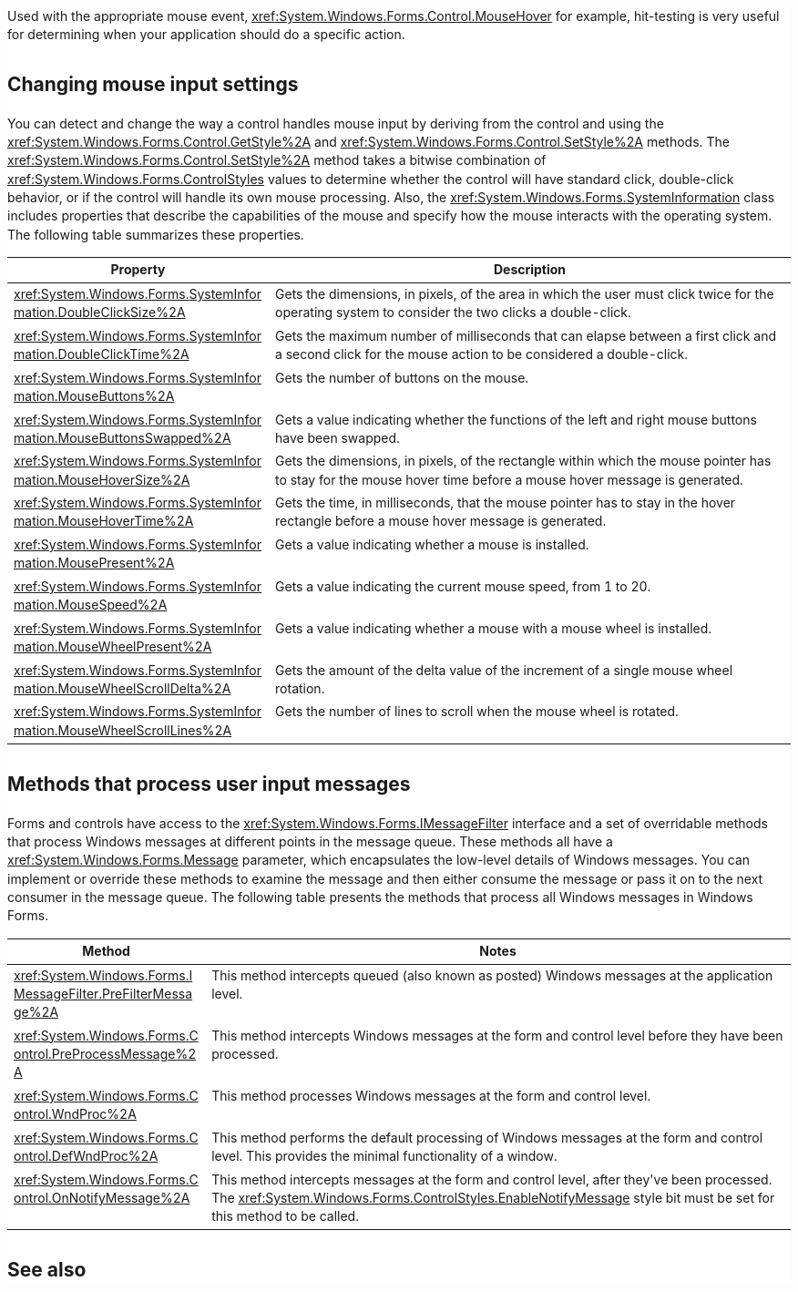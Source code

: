 Used with the appropriate mouse event, <xref:System.Windows.Forms.Control.MouseHover> for example, hit-testing is very useful for determining when your application should do a specific action.

## Changing mouse input settings

You can detect and change the way a control handles mouse input by deriving from the control and using the <xref:System.Windows.Forms.Control.GetStyle%2A> and <xref:System.Windows.Forms.Control.SetStyle%2A> methods. The <xref:System.Windows.Forms.Control.SetStyle%2A> method takes a bitwise combination of <xref:System.Windows.Forms.ControlStyles> values to determine whether the control will have standard click, double-click behavior, or if the control will handle its own mouse processing. Also, the <xref:System.Windows.Forms.SystemInformation> class includes properties that describe the capabilities of the mouse and specify how the mouse interacts with the operating system. The following table summarizes these properties.

| Property                                                               | Description                                                                                                                                                            |
|------------------------------------------------------------------------|------------------------------------------------------------------------------------------------------------------------------------------------------------------------|
| <xref:System.Windows.Forms.SystemInformation.DoubleClickSize%2A>       | Gets the dimensions, in pixels, of the area in which the user must click twice for the operating system to consider the two clicks a double-click.                     |
| <xref:System.Windows.Forms.SystemInformation.DoubleClickTime%2A>       | Gets the maximum number of milliseconds that can elapse between a first click and a second click for the mouse action to be considered a double-click. |
| <xref:System.Windows.Forms.SystemInformation.MouseButtons%2A>          | Gets the number of buttons on the mouse.                                                                                                                               |
| <xref:System.Windows.Forms.SystemInformation.MouseButtonsSwapped%2A>   | Gets a value indicating whether the functions of the left and right mouse buttons have been swapped.                                                                   |
| <xref:System.Windows.Forms.SystemInformation.MouseHoverSize%2A>        | Gets the dimensions, in pixels, of the rectangle within which the mouse pointer has to stay for the mouse hover time before a mouse hover message is generated.        |
| <xref:System.Windows.Forms.SystemInformation.MouseHoverTime%2A>        | Gets the time, in milliseconds, that the mouse pointer has to stay in the hover rectangle before a mouse hover message is generated.                                   |
| <xref:System.Windows.Forms.SystemInformation.MousePresent%2A>          | Gets a value indicating whether a mouse is installed.                                                                                                                  |
| <xref:System.Windows.Forms.SystemInformation.MouseSpeed%2A>            | Gets a value indicating the current mouse speed, from 1 to 20.                                                                                                         |
| <xref:System.Windows.Forms.SystemInformation.MouseWheelPresent%2A>     | Gets a value indicating whether a mouse with a mouse wheel is installed.                                                                                               |
| <xref:System.Windows.Forms.SystemInformation.MouseWheelScrollDelta%2A> | Gets the amount of the delta value of the increment of a single mouse wheel rotation.                                                                                  |
| <xref:System.Windows.Forms.SystemInformation.MouseWheelScrollLines%2A> | Gets the number of lines to scroll when the mouse wheel is rotated.                                                                                                    |

## Methods that process user input messages

Forms and controls have access to the <xref:System.Windows.Forms.IMessageFilter> interface and a set of overridable methods that process Windows messages at different points in the message queue. These methods all have a <xref:System.Windows.Forms.Message> parameter, which encapsulates the low-level details of Windows messages. You can implement or override these methods to examine the message and then either consume the message or pass it on to the next consumer in the message queue. The following table presents the methods that process all Windows messages in Windows Forms.

| Method     | Notes |
|------------|-----------|
| <xref:System.Windows.Forms.IMessageFilter.PreFilterMessage%2A> | This method intercepts queued (also known as posted) Windows messages at the application level.|
| <xref:System.Windows.Forms.Control.PreProcessMessage%2A>       | This method intercepts Windows messages at the form and control level before they have been processed.|
| <xref:System.Windows.Forms.Control.WndProc%2A>                 | This method processes Windows messages at the form and control level.|
| <xref:System.Windows.Forms.Control.DefWndProc%2A>              | This method performs the default processing of Windows messages at the form and control level. This provides the minimal functionality of a window.|
| <xref:System.Windows.Forms.Control.OnNotifyMessage%2A>         | This method intercepts messages at the form and control level, after they've been processed. The <xref:System.Windows.Forms.ControlStyles.EnableNotifyMessage> style bit must be set for this method to be called.|

## See also


